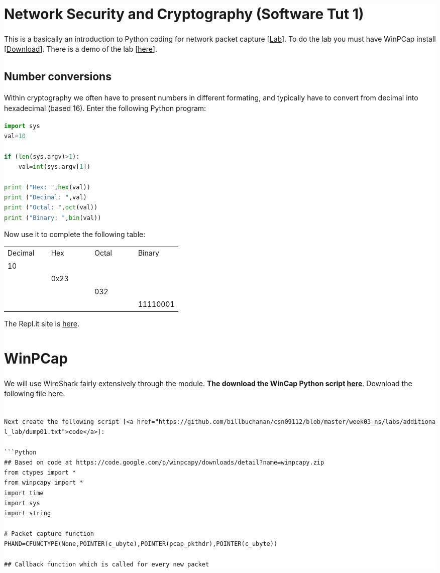 
# Network Security and Cryptography (Software Tut 1)
This is a basically an introduction to Python coding for network packet capture [<a href="https://github.com/billbuchanan/csn09112/blob/master/week03_ns/labs/lab02_additional.pdf">Lab</a>]. To do the lab you must have WinPCap install [<a href="http://www.winpcap.org/install/default.htm">Download</a>]. There is a demo of the lab [<a href="https://www.youtube.com/watch?v=raphJCH2SPE" target="_blank">here</a>].

## Number conversions
Within cryptography we often have to present numbers in different formating, and typically have to convert from decimal into hexadecimal (based 16). Enter the following Python program:

```Python
import sys
val=10

if (len(sys.argv)>1):
	val=int(sys.argv[1])

print ("Hex: ",hex(val))
print ("Decimal: ",val)
print ("Octal: ",oct(val))
print ("Binary: ",bin(val))
```

Now use it to complete the following table:

<table width="100%">
<tr><td width="25%">Decimal</td><td width="25%">Hex</td><td width="25%">Octal</td><td width="25%">Binary</td></tr>
<tr><td>10</td><td></td><td></td><td></td></tr>
<tr><td></td><td>0x23</td><td></td><td></td></tr>
<tr><td></td><td><td>032</td><td></td></tr>
    <tr><td></td><td><td></td><td>11110001</td></tr>
</table>

</td></tr>
</table>

The Repl.it site is [here](https://repl.it/@billbuchanan/csn0911201).


# WinPCap
We will use WireShark fairly extensively through the module. <b>The download the WinCap Python script <a href="https://www.winpcap.org/install/default.htm">here</a></b>. Download the following file [here](https://github.com/billbuchanan/csn09112/blob/master/week03_ns/labs/additional_lab/winpcapy.py).
```

Next create the following script [<a href="https://github.com/billbuchanan/csn09112/blob/master/week03_ns/labs/additional_lab/dump01.txt">code</a>]:

```Python
## Based on code at https://code.google.com/p/winpcapy/downloads/detail?name=winpcapy.zip
from ctypes import *
from winpcapy import *
import time
import sys
import string

# Packet capture function
PHAND=CFUNCTYPE(None,POINTER(c_ubyte),POINTER(pcap_pkthdr),POINTER(c_ubyte))

## Callback function which is called for every new packet
```